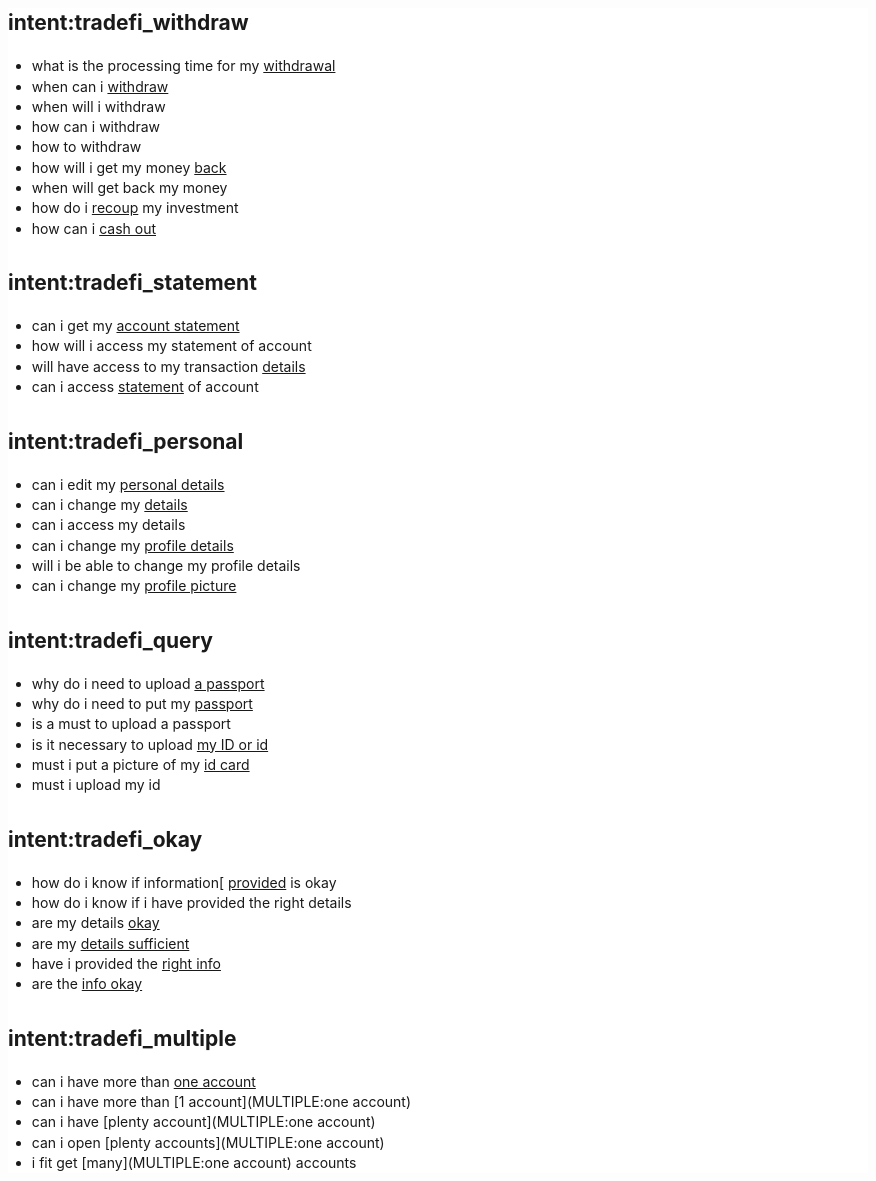 ## intent:tradefi_withdraw
- what is the processing time for my [withdrawal](CASHOUT:withdraw)
- when can i [withdraw](CASHOUT)
- when will i withdraw
- how can i withdraw
- how to withdraw
- how will i get my money [back](CASHOUTwithdraw)
- when will get back my money
- how do i [recoup](CASHOUT:withdraw) my investment
- how can i [cash out](CASHOUT:withdraw)

## intent:tradefi_statement
- can i get my [account statement](STATEMENT:statement)
- how will i access my statement of account
- will have access to my transaction [details](STATEMENT:statement)
- can i access [statement](STATEMENT) of account

## intent:tradefi_personal
- can i edit my [personal details](DETAILS:personal)
- can i change my [details](DETAILS:personal)
- can i access my details
- can i change my [profile details](DETAILS:personal)
- will i be able to change my profile details
- can i change my [profile picture](DETAILS:personal)

## intent:tradefi_query
- why do i need to upload [a passport](QUERY)
- why do i need to put my [passport](QUERY)
- is a must to upload a passport
- is it necessary to upload [my ID or id](QUERY)
- must i put a picture of my [id card](QUERY)
- must i upload my id

## intent:tradefi_okay
- how do i know if information[ [provided](OKAY:provided) is okay
- how do i know if i have provided the right details
- are my details [okay](OKAY:provided)
- are my [details sufficient](OKAY:provided)
- have i provided the [right info](OKAY:provided)
- are the [info okay](OKAY:provided)

## intent:tradefi_multiple
- can i have more than [one account](MULTIPLE)
- can i have more than [1 account](MULTIPLE:one account)
- can i have [plenty account](MULTIPLE:one account)
- can i open [plenty accounts](MULTIPLE:one account)
- i fit get [many](MULTIPLE:one account) accounts
